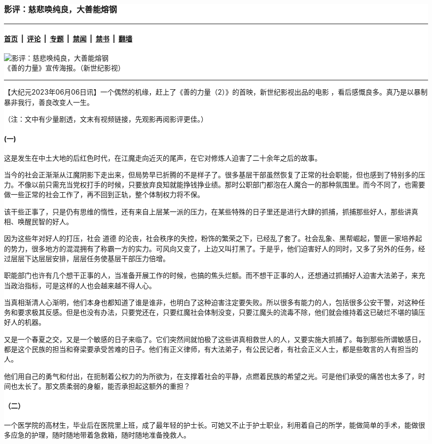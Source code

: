 ### 影评：慈悲唤纯良，大善能熔钢

---

#### [首页](../../../..?n14010867) &nbsp;|&nbsp; [评论](../../../../../epoch-comment?n14010867) &nbsp;|&nbsp; [专题](../../../../../epoch-special?n14010867) &nbsp;|&nbsp; [禁闻](../../../../../epoch-news?n14010867) &nbsp;|&nbsp; [禁书](../../../../../books?n14010867) &nbsp;|&nbsp; [翻墙](https://github.com/gfw-breaker/nogfw/blob/master/README.md?n14010867)


<div><img alt="影评：慈悲唤纯良，大善能熔钢" class="attachment-djy_600_400 size-djy_600_400 wp-post-image" src="https://i.epochtimes.com/assets/uploads/2023/06/id14010897-5df5ffbc57c9a9d7c86110eaf4df0d90-1-1.jpeg"/>
<div class="caption">
 《善的力量》宣传海报。（新世纪影视）
</div></div><hr/><div class="post_content" id="artbody" itemprop="articleBody">
 
 <p>
  【大纪元2023年06月06日讯】一个偶然的机缘，赶上了《善的力量（2）》的首映，新世纪影视出品的电影 ，看后感慨良多。真乃是以暴制暴非我行，善良改变人一生。
 </p>
 <p>
  （注：文中有少量剧透，文末有视频链接，先观影再阅影评更佳。）
 </p>
 <h4>
  (一)
 </h4>
 <p>
  这是发生在中土大地的后红色时代，在江魔走向近灭的尾声，在它对修炼人迫害了二十余年之后的故事。
 </p>
 <p>
  当今的社会正渐渐从江魔阴影下走出来，但局势早已折腾的不是样子了。很多基层干部虽然恢复了正常的社会职能，但也感到了特别多的压力。不像以前只需充当党权打手的时候，只要放弃良知就能挣钱挣业绩。那时公职部门都泡在人魔合一的那种氛围里。而今不同了，也需要做一些正常的社会工作了，再不回到正轨，整个体制权力将不保。
 </p>
 <p>
  该干些正事了，只是仍有思维的惰性，还有来自上层某一派的压力，在某些特殊的日子里还是进行大肆的抓捕，抓捕那些好人，那些讲真相、唤醒民智的好人。
 </p>
 <p>
  因为这些年对好人的打压，社会
  <ok href="https://www.epochtimes.com/gb/tag/%E9%81%93%E5%BE%B7.html">
   道德
  </ok>
  的沦丧，社会秩序的失控，粉饰的繁荣之下，已经乱了套了。社会乱象、黑帮崛起，警匪一家培养起的势力，很多地方的混混拥有了称霸一方的实力。可风向又变了，上边又叫打黑了。于是乎，他们迫害好人的同时，又多了另外的任务，经过层层下达层层安排，层层任务使基层干部压力倍增。
 </p>
 <p>
  职能部门也许有几个想干正事的人，当准备开展工作的时候，也搞的焦头烂额。而不想干正事的人，还想通过抓捕好人迫害大法弟子，来充当政治指标，可是这样的人也会越来越不得人心。
 </p>
 <p>
  当真相渐清人心渐明，他们本身也都知道了谁是谁非，也明白了这种迫害注定要失败。所以很多有能力的人，包括很多公安干警，对这种任务和要求极其反感。但是也没有办法，只要党还在，只要红魔社会体制没变，只要江魔头的流毒不除，他们就会维持着这已破烂不堪的镇压好人的机器。
 </p>
 <p>
  又是一个春夏之交，又是一个敏感的日子来临了。它们突然间就怕极了这些讲真相救世人的人，又要实施大抓捕了。每到那些所谓敏感日，都是这个民族的担当和脊梁要承受苦难的日子。他们有正义律师，有大法弟子，有公民记者，有社会正义人士，都是些敢言的人有担当的人。
 </p>
 <p>
  他们用自己的勇气和付出，在扼制着公权力的为所欲为，在支撑着社会的平静，点燃着民族的希望之光。可是他们承受的痛苦也太多了，时间也太长了。那文质柔弱的身躯，能否承担起这额外的重担？
 </p>
 <h4>
  （二）
 </h4>
 <p>
  一个医学院的高材生，毕业后在医院里上班，成了最年轻的护士长。可她又不止于护士职业，利用着自己的所学，能做简单的手术，能做很多应急的护理，随时随地带着急救箱，随时随地准备挽救人。
 </p>